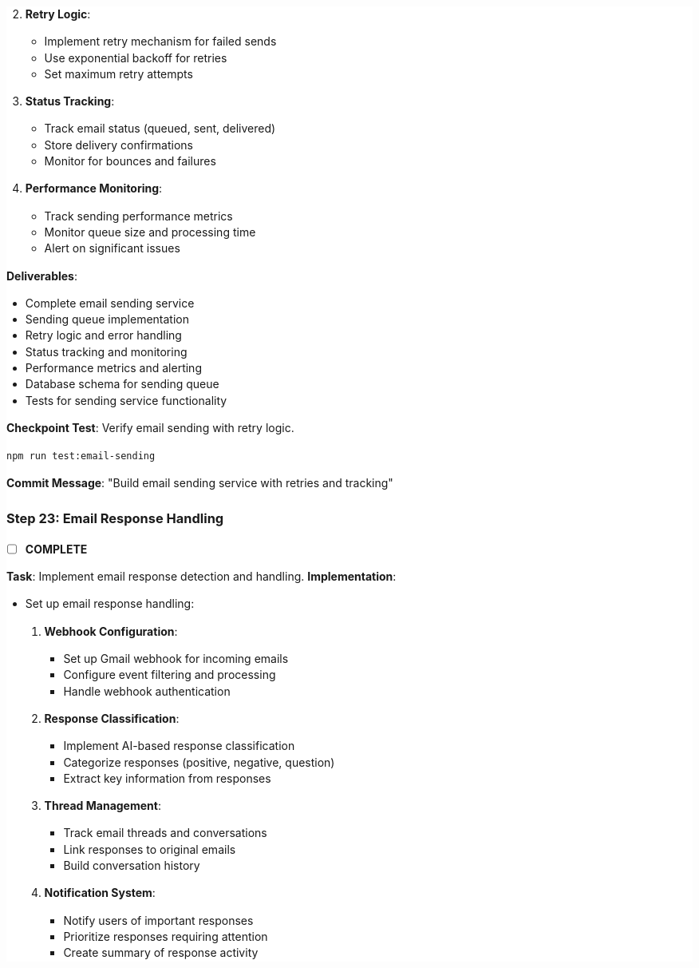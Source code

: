   2. **Retry Logic**:
     - Implement retry mechanism for failed sends
     - Use exponential backoff for retries
     - Set maximum retry attempts

  3. **Status Tracking**:
     - Track email status (queued, sent, delivered)
     - Store delivery confirmations
     - Monitor for bounces and failures

  4. **Performance Monitoring**:
     - Track sending performance metrics
     - Monitor queue size and processing time
     - Alert on significant issues

**Deliverables**:
- Complete email sending service
- Sending queue implementation
- Retry logic and error handling
- Status tracking and monitoring
- Performance metrics and alerting
- Database schema for sending queue
- Tests for sending service functionality

**Checkpoint Test**: Verify email sending with retry logic.
```bash
npm run test:email-sending
```
**Commit Message**: "Build email sending service with retries and tracking"

### Step 23: Email Response Handling
- [ ] **COMPLETE**

**Task**: Implement email response detection and handling.
**Implementation**:
- Set up email response handling:
  1. **Webhook Configuration**:
     - Set up Gmail webhook for incoming emails
     - Configure event filtering and processing
     - Handle webhook authentication

  2. **Response Classification**:
     - Implement AI-based response classification
     - Categorize responses (positive, negative, question)
     - Extract key information from responses

  3. **Thread Management**:
     - Track email threads and conversations
     - Link responses to original emails
     - Build conversation history

  4. **Notification System**:
     - Notify users of important responses
     - Prioritize responses requiring attention
     - Create summary of response activity
